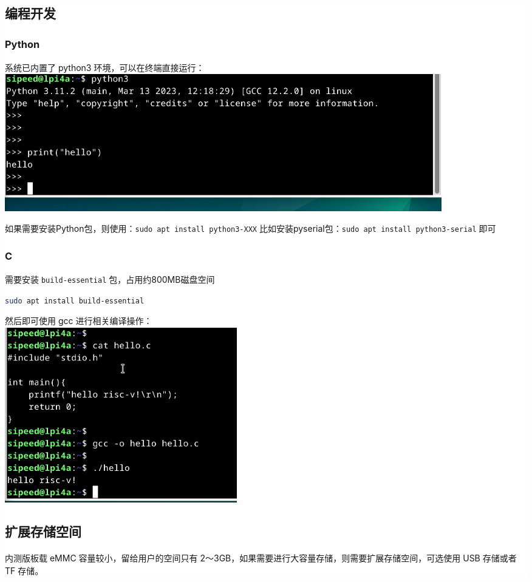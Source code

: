 ## 编程开发 

### Python

系统已内置了 python3 环境，可以在终端直接运行：  
![python](./assets/desktop/python.png)  

如果需要安装Python包，则使用：`sudo apt install python3-XXX`
比如安装pyserial包：`sudo apt install python3-serial` 即可

### C

需要安装 `build-essential` 包，占用约800MB磁盘空间

```bash
sudo apt install build-essential
```

然后即可使用 gcc 进行相关编译操作：  
![gcc](./assets/desktop/gcc.png)  

## 扩展存储空间

内测版板载 eMMC 容量较小，留给用户的空间只有 2～3GB，如果需要进行大容量存储，则需要扩展存储空间，可选使用 USB 存储或者 TF 存储。
